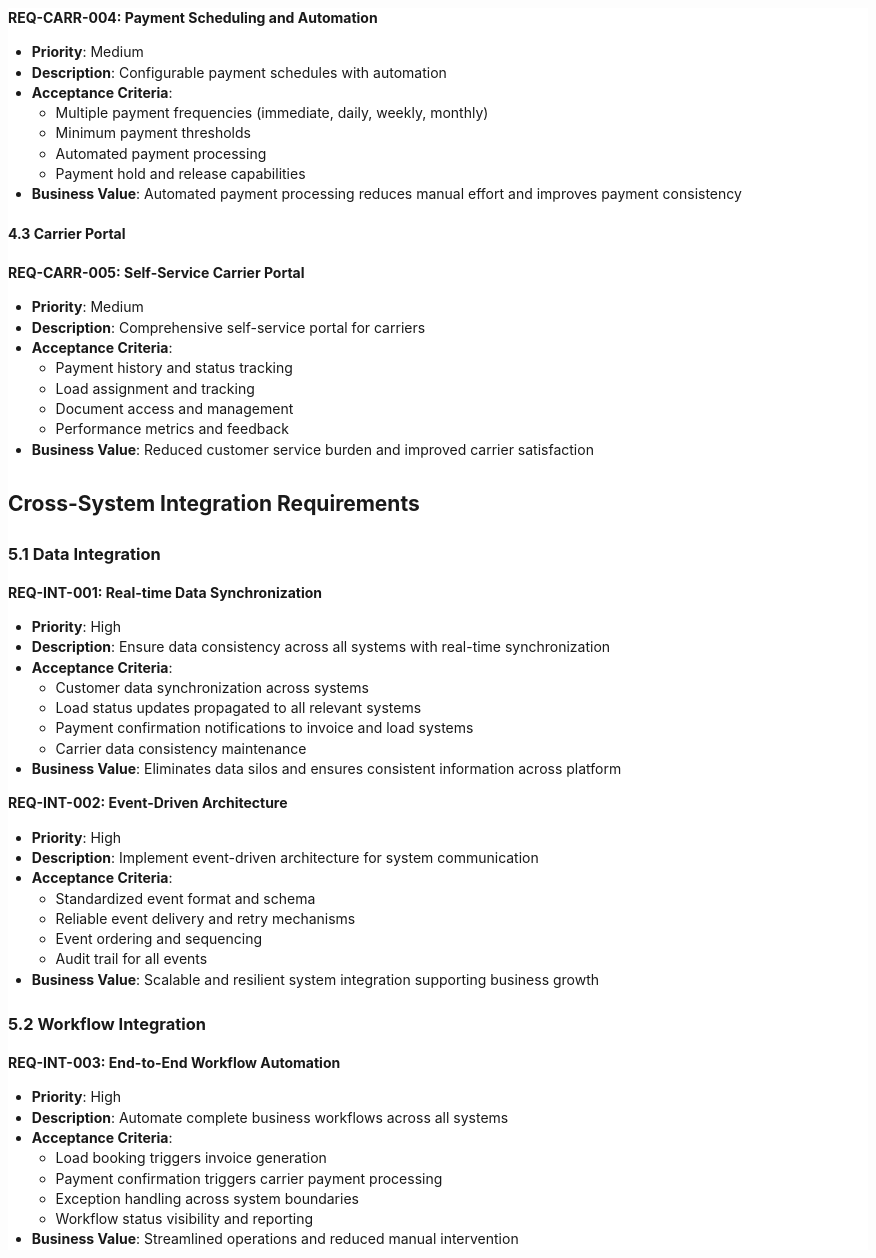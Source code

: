 **REQ-CARR-004: Payment Scheduling and Automation**
- **Priority**: Medium
- **Description**: Configurable payment schedules with automation
- **Acceptance Criteria**:
  - Multiple payment frequencies (immediate, daily, weekly, monthly)
  - Minimum payment thresholds
  - Automated payment processing
  - Payment hold and release capabilities
- **Business Value**: Automated payment processing reduces manual effort and improves payment consistency

#### 4.3 Carrier Portal
**REQ-CARR-005: Self-Service Carrier Portal**
- **Priority**: Medium
- **Description**: Comprehensive self-service portal for carriers
- **Acceptance Criteria**:
  - Payment history and status tracking
  - Load assignment and tracking
  - Document access and management
  - Performance metrics and feedback
- **Business Value**: Reduced customer service burden and improved carrier satisfaction

## Cross-System Integration Requirements

### 5.1 Data Integration
**REQ-INT-001: Real-time Data Synchronization**
- **Priority**: High
- **Description**: Ensure data consistency across all systems with real-time synchronization
- **Acceptance Criteria**:
  - Customer data synchronization across systems
  - Load status updates propagated to all relevant systems
  - Payment confirmation notifications to invoice and load systems
  - Carrier data consistency maintenance
- **Business Value**: Eliminates data silos and ensures consistent information across platform

**REQ-INT-002: Event-Driven Architecture**
- **Priority**: High
- **Description**: Implement event-driven architecture for system communication
- **Acceptance Criteria**:
  - Standardized event format and schema
  - Reliable event delivery and retry mechanisms
  - Event ordering and sequencing
  - Audit trail for all events
- **Business Value**: Scalable and resilient system integration supporting business growth

### 5.2 Workflow Integration
**REQ-INT-003: End-to-End Workflow Automation**
- **Priority**: High
- **Description**: Automate complete business workflows across all systems
- **Acceptance Criteria**:
  - Load booking triggers invoice generation
  - Payment confirmation triggers carrier payment processing
  - Exception handling across system boundaries
  - Workflow status visibility and reporting
- **Business Value**: Streamlined operations and reduced manual intervention
